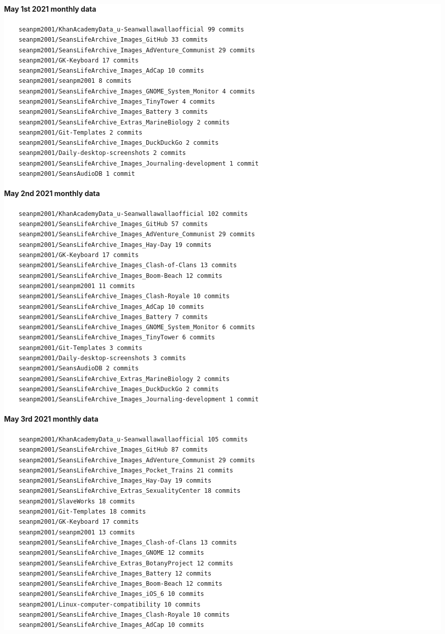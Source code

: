 #### May 1st 2021 monthly data

```github-calendar:monthly
    seanpm2001/KhanAcademyData_u-Seanwallawallaofficial 99 commits
    seanpm2001/SeansLifeArchive_Images_GitHub 33 commits
    seanpm2001/SeansLifeArchive_Images_AdVenture_Communist 29 commits
    seanpm2001/GK-Keyboard 17 commits
    seanpm2001/SeansLifeArchive_Images_AdCap 10 commits
    seanpm2001/seanpm2001 8 commits
    seanpm2001/SeansLifeArchive_Images_GNOME_System_Monitor 4 commits
    seanpm2001/SeansLifeArchive_Images_TinyTower 4 commits
    seanpm2001/SeansLifeArchive_Images_Battery 3 commits
    seanpm2001/SeansLifeArchive_Extras_MarineBiology 2 commits
    seanpm2001/Git-Templates 2 commits
    seanpm2001/SeansLifeArchive_Images_DuckDuckGo 2 commits
    seanpm2001/Daily-desktop-screenshots 2 commits
    seanpm2001/SeansLifeArchive_Images_Journaling-development 1 commit
    seanpm2001/SeansAudioDB 1 commit
```

#### May 2nd 2021 monthly data

```github-calendar:monthly
    seanpm2001/KhanAcademyData_u-Seanwallawallaofficial 102 commits
    seanpm2001/SeansLifeArchive_Images_GitHub 57 commits
    seanpm2001/SeansLifeArchive_Images_AdVenture_Communist 29 commits
    seanpm2001/SeansLifeArchive_Images_Hay-Day 19 commits
    seanpm2001/GK-Keyboard 17 commits
    seanpm2001/SeansLifeArchive_Images_Clash-of-Clans 13 commits
    seanpm2001/SeansLifeArchive_Images_Boom-Beach 12 commits
    seanpm2001/seanpm2001 11 commits
    seanpm2001/SeansLifeArchive_Images_Clash-Royale 10 commits
    seanpm2001/SeansLifeArchive_Images_AdCap 10 commits
    seanpm2001/SeansLifeArchive_Images_Battery 7 commits
    seanpm2001/SeansLifeArchive_Images_GNOME_System_Monitor 6 commits
    seanpm2001/SeansLifeArchive_Images_TinyTower 6 commits
    seanpm2001/Git-Templates 3 commits
    seanpm2001/Daily-desktop-screenshots 3 commits
    seanpm2001/SeansAudioDB 2 commits
    seanpm2001/SeansLifeArchive_Extras_MarineBiology 2 commits
    seanpm2001/SeansLifeArchive_Images_DuckDuckGo 2 commits
    seanpm2001/SeansLifeArchive_Images_Journaling-development 1 commit
```

#### May 3rd 2021 monthly data

```github-calendar:monthly
    seanpm2001/KhanAcademyData_u-Seanwallawallaofficial 105 commits
    seanpm2001/SeansLifeArchive_Images_GitHub 87 commits
    seanpm2001/SeansLifeArchive_Images_AdVenture_Communist 29 commits
    seanpm2001/SeansLifeArchive_Images_Pocket_Trains 21 commits
    seanpm2001/SeansLifeArchive_Images_Hay-Day 19 commits
    seanpm2001/SeansLifeArchive_Extras_SexualityCenter 18 commits
    seanpm2001/SlaveWorks 18 commits
    seanpm2001/Git-Templates 18 commits
    seanpm2001/GK-Keyboard 17 commits
    seanpm2001/seanpm2001 13 commits
    seanpm2001/SeansLifeArchive_Images_Clash-of-Clans 13 commits
    seanpm2001/SeansLifeArchive_Images_GNOME 12 commits
    seanpm2001/SeansLifeArchive_Extras_BotanyProject 12 commits
    seanpm2001/SeansLifeArchive_Images_Battery 12 commits
    seanpm2001/SeansLifeArchive_Images_Boom-Beach 12 commits
    seanpm2001/SeansLifeArchive_Images_iOS_6 10 commits
    seanpm2001/Linux-computer-compatibility 10 commits
    seanpm2001/SeansLifeArchive_Images_Clash-Royale 10 commits
    seanpm2001/SeansLifeArchive_Images_AdCap 10 commits
```